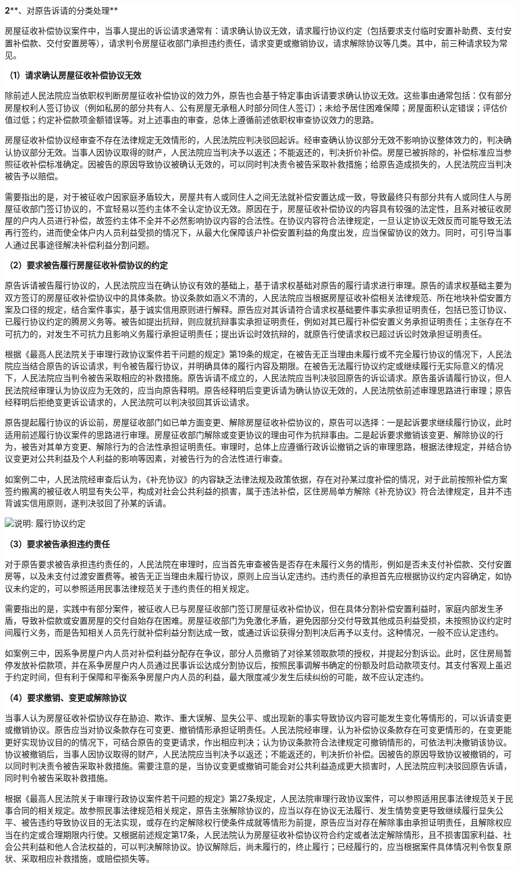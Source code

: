 **2****、对原告诉请的分类处理**

房屋征收补偿协议案件中，当事人提出的诉讼请求通常有：请求确认协议无效，请求履行协议约定（包括要求支付临时安置补助费、支付安置补偿款、交付安置房等），请求判令房屋征收部门承担违约责任，请求变更或撤销协议，请求解除协议等几类。其中，前三种请求较为常见。

**（****1****）请求确认房屋征收补偿协议无效**

除前述人民法院应当依职权判断房屋征收补偿协议的效力外，原告也会基于特定事由诉请要求确认协议无效。这些事由通常包括：仅有部分房屋权利人签订协议（例如私房的部分共有人、公有房屋无承租人时部分同住人签订）；未给予居住困难保障；房屋面积认定错误；评估价值过低；约定补偿款项金额错误等。对上述事由的审查，总体上遵循前述依职权审查协议效力的思路。

房屋征收补偿协议经审查不存在法律规定无效情形的，人民法院应判决驳回起诉。经审查确认协议部分无效不影响协议整体效力的，判决确认协议部分无效。当事人因协议取得的财产，人民法院应当判决予以返还；不能返还的，判决折价补偿。房屋已被拆除的，补偿标准应当参照征收补偿标准确定。因被告的原因导致协议被确认无效的，可以同时判决责令被告采取补救措施；给原告造成损失的，人民法院应当判决被告予以赔偿。

需要指出的是，对于被征收户因家庭矛盾较大，房屋共有人或同住人之间无法就补偿安置达成一致，导致最终只有部分共有人或同住人与房屋征收部门签订协议的，不宜轻易以签约主体不全认定协议无效。原因在于，房屋征收补偿协议的内容具有较强的法定性，且系对被征收房屋的户内人员进行补偿，故签约主体不全并不必然影响协议内容的合法性。在协议内容符合法律规定，一旦认定协议无效反而可能导致无法再行签约，进而使全体户内人员利益受损的情况下，从最大化保障该户补偿安置利益的角度出发，应当保留协议的效力。同时，可引导当事人通过民事途径解决补偿利益分割问题。

**（****2****）要求被告履行房屋征收补偿协议的约定**

原告诉请被告履行协议的，人民法院应当在确认协议有效的基础上，基于请求权基础对原告的履行请求进行审理。原告的请求权基础主要为双方签订的房屋征收补偿协议中的具体条款。协议条款如涵义不清的，人民法院应当根据房屋征收补偿相关法律规范、所在地块补偿安置方案及口径的规定，结合案件事实，基于诚实信用原则进行解释。原告应对其诉请符合请求权基础要件事实承担证明责任，包括已签订协议、已履行协议约定的腾房义务等。被告如提出抗辩，则应就抗辩事实承担证明责任，例如对其已履行补偿安置义务承担证明责任；主张存在不可抗力的，对发生不可抗力且影响义务履行承担证明责任；提出诉讼时效抗辩的，就原告行使请求权已超过诉讼时效承担证明责任。

根据《最高人民法院关于审理行政协议案件若干问题的规定》第19条的规定，在被告无正当理由未履行或不完全履行协议的情况下，人民法院应当结合原告的诉讼请求，判令被告履行协议，并明确具体的履行内容及期限。在被告无法履行协议约定或继续履行无实际意义的情况下，人民法院应当判令被告采取相应的补救措施。原告诉请不成立的，人民法院应当判决驳回原告的诉讼请求。原告虽诉请履行协议，但人民法院经审理认为协议应为无效的，应当向原告释明。原告经释明后变更诉请为确认协议无效的，人民法院依前述审理思路进行审理；原告经释明后拒绝变更诉讼请求的，人民法院可以判决驳回其诉讼请求。

原告提起履行协议的诉讼前，房屋征收部门如已单方面变更、解除房屋征收补偿协议的，原告可以选择：一是起诉要求继续履行协议，此时适用前述履行协议案件的思路进行审理。房屋征收部门解除或变更协议的理由可作为抗辩事由。二是起诉要求撤销该变更、解除协议的行为，被告对其单方变更、解除行为的合法性承担证明责任。审理时，总体上应遵循行政诉讼撤销之诉的审理思路，根据法律规定，并结合协议变更对公共利益及个人利益的影响等因素，对被告行为的合法性进行审查。

如案例二中，人民法院经审查后认为，《补充协议》的内容缺乏法律法规及政策依据，存在对孙某过度补偿的情况，对于此前按照补偿方案签约搬离的被征收人明显有失公平，构成对社会公共利益的损害，属于违法补偿，区住房局单方解除《补充协议》符合法律规定，且并不违背诚实信用原则，遂判决驳回了孙某的诉请。

![说明: 履行协议约定](https://www.a-court.gov.cn/xxfb/no1court_412/docs/202311/d_3990004.files/image006.jpg)

**（****3****）要求被告承担违约责任**

对于原告要求被告承担违约责任的，人民法院在审理时，应当首先审查被告是否存在未履行义务的情形，例如是否未支付补偿款、交付安置房等，以及未支付过渡安置费等。被告无正当理由未履行协议，原则上应当认定违约。违约责任的承担首先应根据协议约定内容确定，如协议未约定的，可以参照适用民事法律规范关于违约责任的相关规定。

需要指出的是，实践中有部分案件，被征收人已与房屋征收部门签订房屋征收补偿协议，但在具体分割补偿安置利益时，家庭内部发生矛盾，导致补偿款或安置房屋的交付自始存在困难。房屋征收部门为免激化矛盾，避免因部分交付导致其他成员利益受损，未按照协议约定时间履行义务，而是告知相关人员先行就补偿利益分割达成一致，或通过诉讼获得分割判决后再予以支付。这种情况，一般不应认定违约。

如案例三中，因系争房屋户内人员对补偿利益分配存在争议，部分人员撤销了对徐某领取款项的授权，并提起分割诉讼。此时，区住房局暂停发放补偿款项，并在系争房屋户内人员通过民事诉讼达成分割协议后，按照民事调解书确定的份额及时启动款项支付。其支付客观上虽迟于约定时间，但有利于保障和平衡系争房屋户内人员的利益，最大限度减少发生后续纠纷的可能，故不应认定违约。

**（****4****）要求撤销、变更或解除协议**

当事人认为房屋征收补偿协议存在胁迫、欺诈、重大误解、显失公平、或出现新的事实导致协议内容可能发生变化等情形的，可以诉请变更或撤销协议。原告应当对协议条款存在可变更、撤销情形承担证明责任。人民法院经审理，认为补偿协议条款存在可变更情形的，在变更能更好实现协议目的的情况下，可结合原告的变更请求，作出相应判决；认为协议条款符合法律规定可撤销情形的，可依法判决撤销该协议。协议被撤销后，当事人因协议取得的财产，人民法院应当判决予以返还；不能返还的，判决折价补偿。因被告的原因导致协议被撤销的，可以同时判决责令被告采取补救措施。需要注意的是，当协议变更或撤销可能会对公共利益造成更大损害时，人民法院应判决驳回原告诉请，同时判令被告采取补救措施。

根据《最高人民法院关于审理行政协议案件若干问题的规定》第27条规定，人民法院审理行政协议案件，可以参照适用民事法律规范关于民事合同的相关规定。故参照民事法律规范相关规定，原告主张解除协议的，应当以存在协议无法履行、发生情势变更导致继续履行显失公平、被告违约导致协议目的无法实现，或存在约定解除权行使条件成就等情形为前提，原告应当对存在解除事由承担证明责任，且解除权应当在约定或合理期限内行使。又根据前述规定第17条，人民法院认为房屋征收补偿协议符合约定或者法定解除情形，且不损害国家利益、社会公共利益和他人合法权益的，可以判决解除协议。协议解除后，尚未履行的，终止履行；已经履行的，应当根据案件具体情况判令恢复原状、采取相应补救措施，或赔偿损失等。
